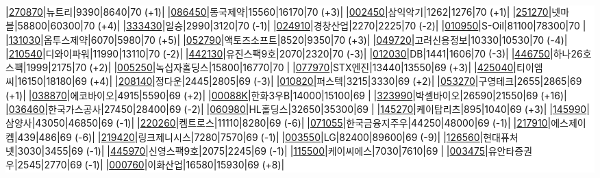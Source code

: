 |[270870](https://finance.daum.net/quotes/A270870)|뉴트리|9390|8640|70 (+1)|
|[086450](https://finance.daum.net/quotes/A086450)|동국제약|15560|16170|70 (+3)|
|[002450](https://finance.daum.net/quotes/A002450)|삼익악기|1262|1276|70 (+1)|
|[251270](https://finance.daum.net/quotes/A251270)|넷마블|58800|60300|70 (+4)|
|[333430](https://finance.daum.net/quotes/A333430)|일승|2990|3120|70 (-1)|
|[024910](https://finance.daum.net/quotes/A024910)|경창산업|2270|2225|70 (-2)|
|[010950](https://finance.daum.net/quotes/A010950)|S-Oil|81100|78300|70 |
|[131030](https://finance.daum.net/quotes/A131030)|옵투스제약|6070|5980|70 (+5)|
|[052790](https://finance.daum.net/quotes/A052790)|액토즈소프트|8520|9350|70 (+3)|
|[049720](https://finance.daum.net/quotes/A049720)|고려신용정보|10330|10530|70 (-4)|
|[210540](https://finance.daum.net/quotes/A210540)|디와이파워|11990|13110|70 (-2)|
|[442130](https://finance.daum.net/quotes/A442130)|유진스팩9호|2070|2320|70 (-3)|
|[012030](https://finance.daum.net/quotes/A012030)|DB|1441|1606|70 (-3)|
|[446750](https://finance.daum.net/quotes/A446750)|하나26호스팩|1999|2175|70 (+2)|
|[005250](https://finance.daum.net/quotes/A005250)|녹십자홀딩스|15800|16770|70 |
|[077970](https://finance.daum.net/quotes/A077970)|STX엔진|13440|13550|69 (+3)|
|[425040](https://finance.daum.net/quotes/A425040)|티이엠씨|16150|18180|69 (+4)|
|[208140](https://finance.daum.net/quotes/A208140)|정다운|2445|2805|69 (-3)|
|[010820](https://finance.daum.net/quotes/A010820)|퍼스텍|3215|3330|69 (+2)|
|[053270](https://finance.daum.net/quotes/A053270)|구영테크|2655|2865|69 (+1)|
|[038870](https://finance.daum.net/quotes/A038870)|에코바이오|4915|5590|69 (+2)|
|[00088K](https://finance.daum.net/quotes/A00088K)|한화3우B|14000|15100|69 |
|[323990](https://finance.daum.net/quotes/A323990)|박셀바이오|26590|21550|69 (+16)|
|[036460](https://finance.daum.net/quotes/A036460)|한국가스공사|27450|28400|69 (-2)|
|[060980](https://finance.daum.net/quotes/A060980)|HL홀딩스|32650|35300|69 |
|[145270](https://finance.daum.net/quotes/A145270)|케이탑리츠|895|1040|69 (+3)|
|[145990](https://finance.daum.net/quotes/A145990)|삼양사|43050|46850|69 (-1)|
|[220260](https://finance.daum.net/quotes/A220260)|켐트로스|11110|8280|69 (-6)|
|[071055](https://finance.daum.net/quotes/A071055)|한국금융지주우|44250|48000|69 (-1)|
|[217910](https://finance.daum.net/quotes/A217910)|에스제이켐|439|486|69 (-6)|
|[219420](https://finance.daum.net/quotes/A219420)|링크제니시스|7280|7570|69 (-1)|
|[003550](https://finance.daum.net/quotes/A003550)|LG|82400|89600|69 (-9)|
|[126560](https://finance.daum.net/quotes/A126560)|현대퓨처넷|3030|3455|69 (-1)|
|[445970](https://finance.daum.net/quotes/A445970)|신영스팩9호|2075|2245|69 (-1)|
|[115500](https://finance.daum.net/quotes/A115500)|케이씨에스|7030|7610|69 |
|[003475](https://finance.daum.net/quotes/A003475)|유안타증권우|2545|2770|69 (-1)|
|[000760](https://finance.daum.net/quotes/A000760)|이화산업|16580|15930|69 (+8)|